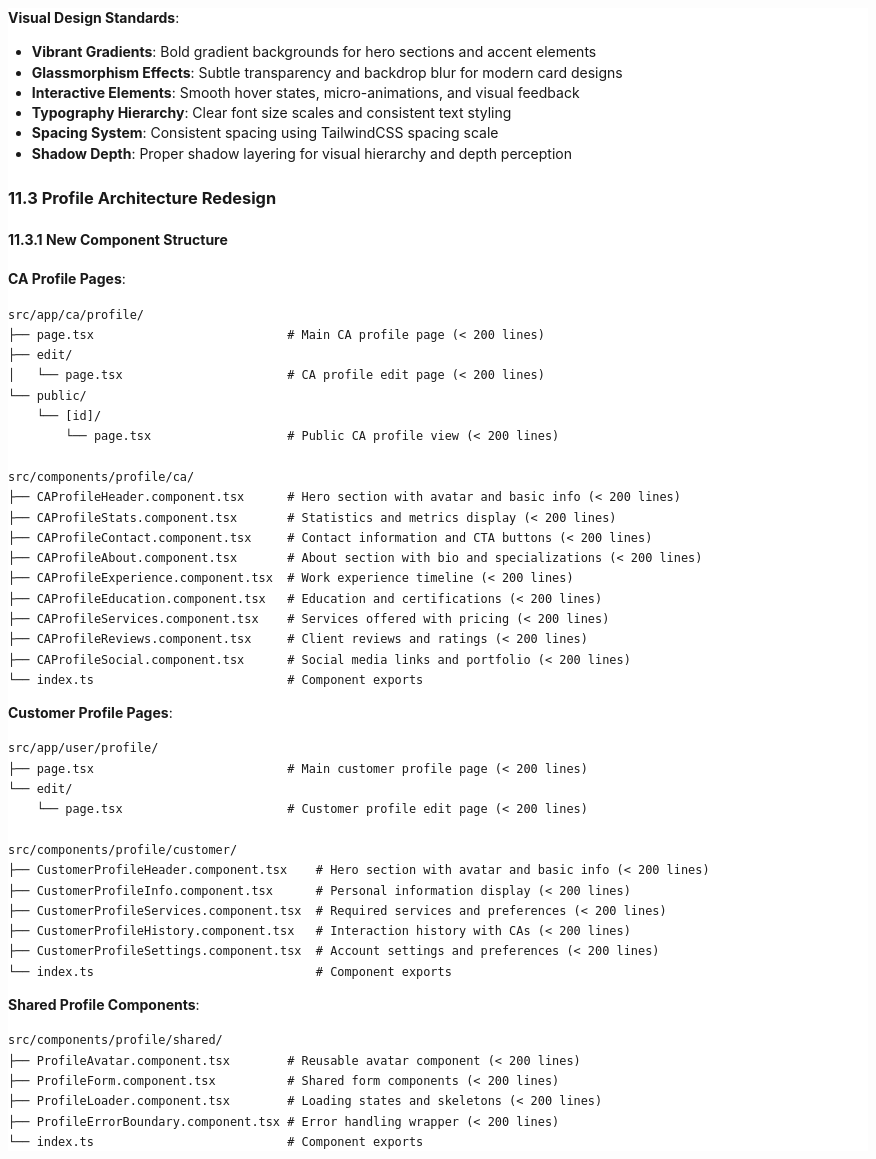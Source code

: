 **Visual Design Standards**:
- **Vibrant Gradients**: Bold gradient backgrounds for hero sections and accent elements
- **Glassmorphism Effects**: Subtle transparency and backdrop blur for modern card designs
- **Interactive Elements**: Smooth hover states, micro-animations, and visual feedback
- **Typography Hierarchy**: Clear font size scales and consistent text styling
- **Spacing System**: Consistent spacing using TailwindCSS spacing scale
- **Shadow Depth**: Proper shadow layering for visual hierarchy and depth perception

### 11.3 Profile Architecture Redesign

#### 11.3.1 New Component Structure

**CA Profile Pages**:
```
src/app/ca/profile/
├── page.tsx                           # Main CA profile page (< 200 lines)
├── edit/
│   └── page.tsx                       # CA profile edit page (< 200 lines)
└── public/
    └── [id]/
        └── page.tsx                   # Public CA profile view (< 200 lines)

src/components/profile/ca/
├── CAProfileHeader.component.tsx      # Hero section with avatar and basic info (< 200 lines)
├── CAProfileStats.component.tsx       # Statistics and metrics display (< 200 lines)
├── CAProfileContact.component.tsx     # Contact information and CTA buttons (< 200 lines)
├── CAProfileAbout.component.tsx       # About section with bio and specializations (< 200 lines)
├── CAProfileExperience.component.tsx  # Work experience timeline (< 200 lines)
├── CAProfileEducation.component.tsx   # Education and certifications (< 200 lines)
├── CAProfileServices.component.tsx    # Services offered with pricing (< 200 lines)
├── CAProfileReviews.component.tsx     # Client reviews and ratings (< 200 lines)
├── CAProfileSocial.component.tsx      # Social media links and portfolio (< 200 lines)
└── index.ts                           # Component exports
```

**Customer Profile Pages**:
```
src/app/user/profile/
├── page.tsx                           # Main customer profile page (< 200 lines)
└── edit/
    └── page.tsx                       # Customer profile edit page (< 200 lines)

src/components/profile/customer/
├── CustomerProfileHeader.component.tsx    # Hero section with avatar and basic info (< 200 lines)
├── CustomerProfileInfo.component.tsx      # Personal information display (< 200 lines)
├── CustomerProfileServices.component.tsx  # Required services and preferences (< 200 lines)
├── CustomerProfileHistory.component.tsx   # Interaction history with CAs (< 200 lines)
├── CustomerProfileSettings.component.tsx  # Account settings and preferences (< 200 lines)
└── index.ts                               # Component exports
```

**Shared Profile Components**:
```
src/components/profile/shared/
├── ProfileAvatar.component.tsx        # Reusable avatar component (< 200 lines)
├── ProfileForm.component.tsx          # Shared form components (< 200 lines)
├── ProfileLoader.component.tsx        # Loading states and skeletons (< 200 lines)
├── ProfileErrorBoundary.component.tsx # Error handling wrapper (< 200 lines)
└── index.ts                           # Component exports
```
